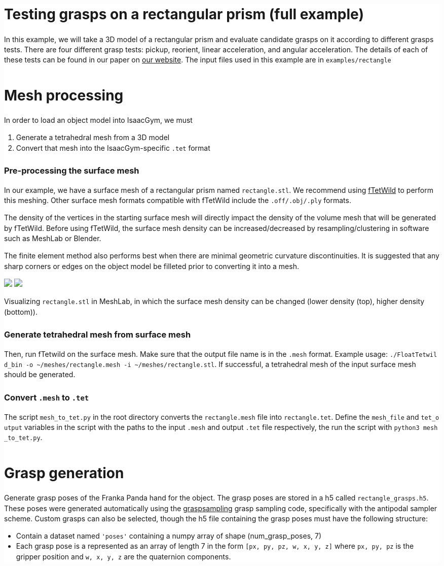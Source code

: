 # Testing grasps on a rectangular prism (full example)
In this example, we will take a 3D model of a rectangular prism and evaluate candidate grasps on it according to different grasps tests. There are four different grasp tests: pickup, reorient, linear acceleration, and angular acceleration. The details of each of these tests can be found in our paper on [our website](https://sites.google.com/nvidia.com/deformable-object-grasping/). The input files used in this example are in `examples/rectangle`

# Mesh processing
In order to load an object model into IsaacGym, we must
1. Generate a tetrahedral mesh from a 3D model
2. Convert that mesh into the IsaacGym-specific `.tet` format

### Pre-processing the surface mesh
In our example, we have a surface mesh of a rectangular prism named `rectangle.stl`. We recommend using [fTetWild](https://github.com/wildmeshing/fTetWild) to perform this meshing. Other surface mesh formats compatible with fTetWild include the `.off/.obj/.ply` formats.

The density of the vertices in the starting surface mesh will directly impact the density of the volume mesh that will be generated by fTetWild. Before using fTetWild, the surface mesh density can be increased/decreased by resampling/clustering in software such as MeshLab or Blender. 

The finite element method also performs best when there are minimal geometric curvature discontinuities. It is suggested that any sharp corners or edges on the object  model be filleted prior to converting it into a mesh.

<img src="images/meshlab.png" width="500"/>
<img src="images/denser_meshlab.png" width="500"/>

Visualizing `rectangle.stl` in MeshLab, in which the surface mesh density can be changed (lower density (top), higher density (bottom)).

### Generate tetrahedral mesh from surface mesh
Then, run fTetwild on the surface mesh. Make sure that the output file name is in the `.mesh` format. Example usage:
`./FloatTetwild_bin -o ~/meshes/rectangle.mesh -i ~/meshes/rectangle.stl`. If successful, a tetrahedral mesh of the input surface mesh should be generated.

### Convert `.mesh` to `.tet`
The script `mesh_to_tet.py` in the root directory converts the `rectangle.mesh` file into `rectangle.tet`. Define the `mesh_file` and `tet_output` variables in the script with the paths to the input `.mesh` and output `.tet` file respectively, the run the script with `python3 mesh_to_tet.py`. 

# Grasp generation
Generate grasp poses of the Franka Panda hand for the object. The grasp poses are stored in a h5 called `rectangle_grasps.h5`. These poses were generated automatically using the [graspsampling](https://gitlab-master.nvidia.com/ceppner/graspsampling-py) grasp sampling code, specifically with the antipodal sampler scheme. Custom grasps can also be selected, though the h5 file containing the grasp poses must have the following structure:
* Contain a dataset named `'poses'` containing a numpy array of shape (num_grasp_poses, 7)
* Each grasp pose is a represented as an array of length 7 in the form `[px, py, pz, w, x, y, z]` where `px, py, pz` is the gripper position and `w, x, y, z` are the quaternion components.
